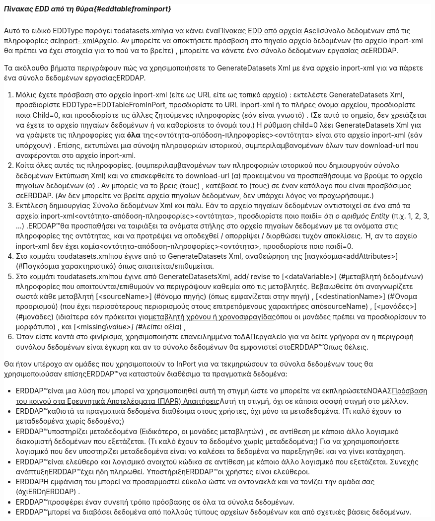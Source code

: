 ##### Πίνακας EDD από τη θύρα{#eddtablefrominport} 
Αυτό το ειδικό EDDType παράγει τοdatasets.xmlγια να κάνει ένα[Πίνακας EDD από αρχεία Ascii](#eddtablefromasciifiles)σύνολο δεδομένων από τις πληροφορίες σε[Inport- xml](https://inport.nmfs.noaa.gov/inport)Αρχείο. Αν μπορείτε να αποκτήσετε πρόσβαση στο πηγαίο αρχείο δεδομένων (το αρχείο inport-xml θα πρέπει να έχει στοιχεία για το πού να το βρείτε) , μπορείτε να κάνετε ένα σύνολο δεδομένων εργασίας σεERDDAP.

Τα ακόλουθα βήματα περιγράφουν πώς να χρησιμοποιήσετε το GenerateDatasets Xml με ένα αρχείο inport-xml για να πάρετε ένα σύνολο δεδομένων εργασίαςERDDAP.

1. Μόλις έχετε πρόσβαση στο αρχείο inport-xml (είτε ως URL είτε ως τοπικό αρχείο) : εκτελέστε GenerateDatasets Xml, προσδιορίστε EDDType=EDDTableFromInPort, προσδιορίστε το URL inport-xml ή το πλήρες όνομα αρχείου, προσδιορίστε ποια Child=0, και προσδιορίστε τις άλλες ζητούμενες πληροφορίες (εάν είναι γνωστό) . (Σε αυτό το σημείο, δεν χρειάζεται να έχετε το αρχείο πηγαίων δεδομένων ή να καθορίσετε το όνομά του.) Η ρύθμιση child=0 λέει GenerateDatasets Xml για να γράψετε τις πληροφορίες για **όλα** της&lt;οντότητα-απόδοση-πληροφορίες&gt;&lt;οντότητα&gt; είναι στο αρχείο inport-xml (εάν υπάρχουν) . Επίσης, εκτυπώνει μια σύνοψη πληροφοριών ιστορικού, συμπεριλαμβανομένων όλων των download-url που αναφέρονται στο αρχείο inport-xml.
2. Κοίτα όλες αυτές τις πληροφορίες. (συμπεριλαμβανομένων των πληροφοριών ιστορικού που δημιουργούν σύνολα δεδομένων Εκτύπωση Xml) και να επισκεφθείτε το download-url (α) προκειμένου να προσπαθήσουμε να βρούμε το αρχείο πηγαίων δεδομένων (α) . Αν μπορείς να το βρεις (τους) , κατέβασέ το (τους) σε έναν κατάλογο που είναι προσβάσιμος σεERDDAP. (Αν δεν μπορείτε να βρείτε αρχεία πηγαίων δεδομένων, δεν υπάρχει λόγος να προχωρήσουμε.) 
3. Εκτέλεση δημιουργίας Σύνολα δεδομένων Xml και πάλι.
Εάν το αρχείο πηγαίων δεδομένων αντιστοιχεί σε ένα από τα αρχεία inport-xml&lt;οντότητα-απόδοση-πληροφορίες&gt;&lt;οντότητα&gt;, προσδιορίστε ποιο παιδί= *ότι ο αριθμός Entity*   (π.χ. 1, 2, 3, ...) .ERDDAP™θα προσπαθήσει να ταιριάξει τα ονόματα στήλης στο αρχείο πηγαίων δεδομένων με τα ονόματα στις πληροφορίες της οντότητας, και να προτρέψει να αποδεχθεί / απορρίψει / διορθώσει τυχόν αποκλίσεις.
Ή, αν το αρχείο inport-xml δεν έχει καμία&lt;οντότητα-απόδοση-πληροφορίες&gt;&lt;οντότητα&gt;, προσδιορίστε ποιο παιδί=0.
4. Στο κομμάτι τουdatasets.xmlπου έγινε από το GenerateDatasets Xml, αναθεώρηση της [παγκόσμια&lt;addAttributes&gt;] (#Παγκόσμια χαρακτηριστικά) όπως απαιτείται/επιθυμείται.
5. Στο κομμάτι τουdatasets.xmlπου έγινε από GenerateDatasetsXml, add/ revise το [&lt;dataVariable&gt;] (#μεταβλητή δεδομένων) πληροφορίες που απαιτούνται/επιθυμούν να περιγράψουν καθεμία από τις μεταβλητές. Βεβαιωθείτε ότι αναγνωρίζετε σωστά κάθε μεταβλητή
[&lt;sourceName&gt;] (#όνομα πηγής)   (όπως εμφανίζεται στην πηγή) ,
[&lt;destinationName&gt;] (#Όνομα προορισμού)   (που έχει περισσότερους περιορισμούς στους επιτρεπόμενους χαρακτήρες απόsourceName) ,
[&lt;μονάδες&gt;] (#μονάδες)   (ιδιαίτερα εάν πρόκειται για[μεταβλητή χρόνου ή χρονοσφραγίδας](#timestamp-variables)όπου οι μονάδες πρέπει να προσδιορίσουν το μορφότυπο) , και
[&lt;missing\\_value&gt;] (#λείπει_ αξία) ,
6. Όταν είστε κοντά στο φινίρισμα, χρησιμοποιήστε επανειλημμένα το[ΔΑΠ](#dasdds)εργαλείο για να δείτε γρήγορα αν η περιγραφή συνόλου δεδομένων είναι έγκυρη και αν το σύνολο δεδομένων θα εμφανιστεί στοERDDAP™Όπως θέλεις.
     

Θα ήταν υπέροχο αν ομάδες που χρησιμοποιούν το InPort για να τεκμηριώσουν τα σύνολα δεδομένων τους θα χρησιμοποιούσαν επίσηςERDDAP™να καταστούν διαθέσιμα τα πραγματικά δεδομένα:

*   ERDDAP™είναι μια λύση που μπορεί να χρησιμοποιηθεί αυτή τη στιγμή ώστε να μπορείτε να εκπληρώσετεNOAAΣ[Πρόσβαση του κοινού στα Ερευνητικά Αποτελέσματα (ΠΑΡR) Απαιτήσεις](https://nosc.noaa.gov/EDMC/PD.DSP.php)Αυτή τη στιγμή, όχι σε κάποια ασαφή στιγμή στο μέλλον.
*   ERDDAP™καθιστά τα πραγματικά δεδομένα διαθέσιμα στους χρήστες, όχι μόνο τα μεταδεδομένα. (Τι καλό έχουν τα μεταδεδομένα χωρίς δεδομένα;) 
*   ERDDAP™υποστηρίζει μεταδεδομένα (Ειδικότερα, οι μονάδες μεταβλητών) , σε αντίθεση με κάποιο άλλο λογισμικό διακομιστή δεδομένων που εξετάζεται. (Τι καλό έχουν τα δεδομένα χωρίς μεταδεδομένα;) Για να χρησιμοποιήσετε λογισμικό που δεν υποστηρίζει μεταδεδομένα είναι να καλέσει τα δεδομένα να παρεξηγηθεί και να γίνει κατάχρηση.
*   ERDDAP™είναι ελεύθερο και λογισμικό ανοιχτού κώδικα σε αντίθεση με κάποιο άλλο λογισμικό που εξετάζεται. Συνεχής ανάπτυξηERDDAP™έχει ήδη πληρωθεί. ΥποστήριξηERDDAP™οι χρήστες είναι ελεύθεροι.
*   ERDDAPΗ εμφάνιση του μπορεί να προσαρμοστεί εύκολα ώστε να αντανακλά και να τονίζει την ομάδα σας (όχιERDήERDDAP) .
*   ERDDAP™προσφέρει έναν συνεπή τρόπο πρόσβασης σε όλα τα σύνολα δεδομένων.
*   ERDDAP™μπορεί να διαβάσει δεδομένα από πολλούς τύπους αρχείων δεδομένων και από σχετικές βάσεις δεδομένων.